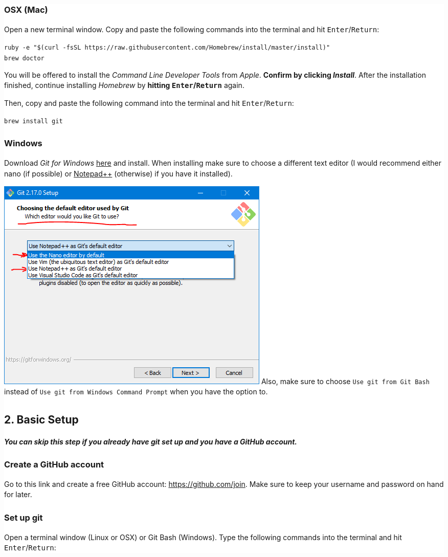 ### OSX (Mac)
Open a new terminal window. Copy and paste the following commands into the terminal and hit <kbd>Enter</kbd>/<kbd>Return</kbd>:

    ruby -e "$(curl -fsSL https://raw.githubusercontent.com/Homebrew/install/master/install)"
    brew doctor

You will be offered to install the _Command Line Developer Tools_ from _Apple_. **Confirm by clicking  _Install_**. After the installation finished, continue installing _Homebrew_ by **hitting  <kbd>Enter</kbd>/<kbd>Return</kbd>** again.

Then, copy and paste the following command into the terminal and hit <kbd>Enter</kbd>/<kbd>Return</kbd>:

    brew install git

### Windows
Download _Git for Windows_ [here](https://gitforwindows.org/) and install. When installing make sure to choose a different text editor (I would recommend either nano (if possible) or [Notepad++](https://notepad-plus-plus.org/download/v7.5.6.html) (otherwise) if you have it installed).

![Installer Screen](https://raw.githubusercontent.com/GamrCorps/KTANE-Tutorials/master/ktane_git_setup/images/1-windows-installer.png)
Also, make sure to choose `Use git from Git Bash` instead of `Use git from Windows Command Prompt` when you have the option to.

<a name="basic_setup"/>

## 2. Basic Setup
_**You can skip this step if you already have git set up and you have a GitHub account.**_
### Create a GitHub account
Go to this link and create a free GitHub account: https://github.com/join.
Make sure to keep your username and password on hand for later.
### Set up git
Open a terminal window (Linux or OSX) or Git Bash (Windows). Type the following commands into the terminal and hit <kbd>Enter</kbd>/<kbd>Return</kbd>:
